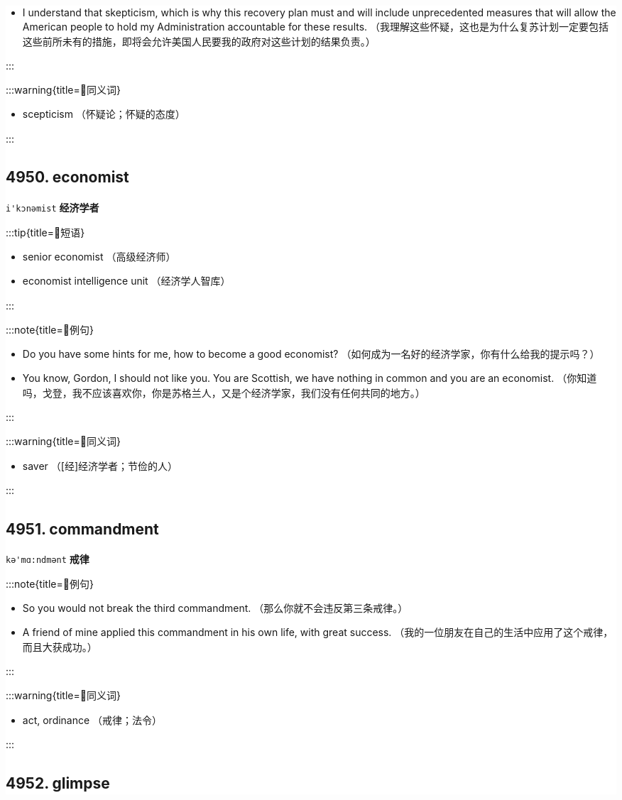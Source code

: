 - I understand that skepticism, which is why this recovery plan must and will include unprecedented measures that will allow the American people to hold my Administration accountable for these results. （我理解这些怀疑，这也是为什么复苏计划一定要包括这些前所未有的措施，即将会允许美国人民要我的政府对这些计划的结果负责。）

:::

:::warning{title=🤔同义词}

- scepticism （怀疑论；怀疑的态度）

:::


## 4950. economist

`i'kɔnəmist`  **经济学者**

:::tip{title=🤩短语}

- senior economist （高级经济师）

- economist intelligence unit （经济学人智库）

:::

:::note{title=🎤例句}

- Do you have some hints for me, how to become a good economist? （如何成为一名好的经济学家，你有什么给我的提示吗？）

- You know, Gordon, I should not like you. You are Scottish, we have nothing in common and you are an economist. （你知道吗，戈登，我不应该喜欢你，你是苏格兰人，又是个经济学家，我们没有任何共同的地方。）

:::

:::warning{title=🤔同义词}

- saver （[经]经济学者；节俭的人）

:::


## 4951. commandment

`kə'mɑ:ndmənt`  **戒律**

:::note{title=🎤例句}

- So you would not break the third commandment. （那么你就不会违反第三条戒律。）

- A friend of mine applied this commandment in his own life, with great success. （我的一位朋友在自己的生活中应用了这个戒律，而且大获成功。）

:::

:::warning{title=🤔同义词}

- act, ordinance （戒律；法令）

:::


## 4952. glimpse
